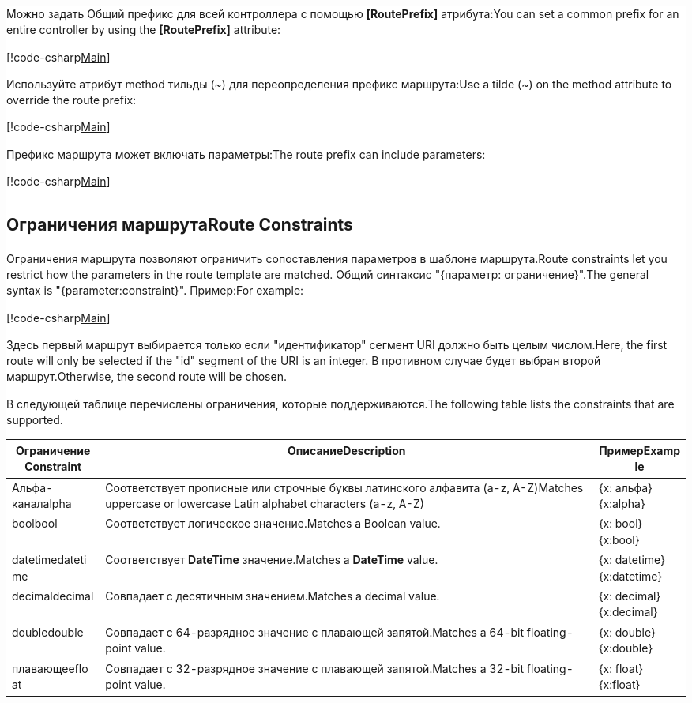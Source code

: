<span data-ttu-id="3f1ce-179">Можно задать Общий префикс для всей контроллера с помощью **[RoutePrefix]** атрибута:</span><span class="sxs-lookup"><span data-stu-id="3f1ce-179">You can set a common prefix for an entire controller by using the **[RoutePrefix]** attribute:</span></span>

[!code-csharp[Main](attribute-routing-in-web-api-2/samples/sample11.cs)]

<span data-ttu-id="3f1ce-180">Используйте атрибут method тильды (~) для переопределения префикс маршрута:</span><span class="sxs-lookup"><span data-stu-id="3f1ce-180">Use a tilde (~) on the method attribute to override the route prefix:</span></span>

[!code-csharp[Main](attribute-routing-in-web-api-2/samples/sample12.cs)]

<span data-ttu-id="3f1ce-181">Префикс маршрута может включать параметры:</span><span class="sxs-lookup"><span data-stu-id="3f1ce-181">The route prefix can include parameters:</span></span>

[!code-csharp[Main](attribute-routing-in-web-api-2/samples/sample13.cs)]

<a id="constraints"></a>
## <a name="route-constraints"></a><span data-ttu-id="3f1ce-182">Ограничения маршрута</span><span class="sxs-lookup"><span data-stu-id="3f1ce-182">Route Constraints</span></span>

<span data-ttu-id="3f1ce-183">Ограничения маршрута позволяют ограничить сопоставления параметров в шаблоне маршрута.</span><span class="sxs-lookup"><span data-stu-id="3f1ce-183">Route constraints let you restrict how the parameters in the route template are matched.</span></span> <span data-ttu-id="3f1ce-184">Общий синтаксис &quot;{параметр: ограничение}&quot;.</span><span class="sxs-lookup"><span data-stu-id="3f1ce-184">The general syntax is &quot;{parameter:constraint}&quot;.</span></span> <span data-ttu-id="3f1ce-185">Пример:</span><span class="sxs-lookup"><span data-stu-id="3f1ce-185">For example:</span></span>

[!code-csharp[Main](attribute-routing-in-web-api-2/samples/sample14.cs)]

<span data-ttu-id="3f1ce-186">Здесь первый маршрут выбирается только если &quot;идентификатор&quot; сегмент URI должно быть целым числом.</span><span class="sxs-lookup"><span data-stu-id="3f1ce-186">Here, the first route will only be selected if the &quot;id&quot; segment of the URI is an integer.</span></span> <span data-ttu-id="3f1ce-187">В противном случае будет выбран второй маршрут.</span><span class="sxs-lookup"><span data-stu-id="3f1ce-187">Otherwise, the second route will be chosen.</span></span>

<span data-ttu-id="3f1ce-188">В следующей таблице перечислены ограничения, которые поддерживаются.</span><span class="sxs-lookup"><span data-stu-id="3f1ce-188">The following table lists the constraints that are supported.</span></span>

| <span data-ttu-id="3f1ce-189">Ограничение</span><span class="sxs-lookup"><span data-stu-id="3f1ce-189">Constraint</span></span> | <span data-ttu-id="3f1ce-190">Описание</span><span class="sxs-lookup"><span data-stu-id="3f1ce-190">Description</span></span> | <span data-ttu-id="3f1ce-191">Пример</span><span class="sxs-lookup"><span data-stu-id="3f1ce-191">Example</span></span> |
| --- | --- | --- |
| <span data-ttu-id="3f1ce-192">Альфа-канал</span><span class="sxs-lookup"><span data-stu-id="3f1ce-192">alpha</span></span> | <span data-ttu-id="3f1ce-193">Соответствует прописные или строчные буквы латинского алфавита (a-z, A-Z)</span><span class="sxs-lookup"><span data-stu-id="3f1ce-193">Matches uppercase or lowercase Latin alphabet characters (a-z, A-Z)</span></span> | <span data-ttu-id="3f1ce-194">{x: альфа}</span><span class="sxs-lookup"><span data-stu-id="3f1ce-194">{x:alpha}</span></span> |
| <span data-ttu-id="3f1ce-195">bool</span><span class="sxs-lookup"><span data-stu-id="3f1ce-195">bool</span></span> | <span data-ttu-id="3f1ce-196">Соответствует логическое значение.</span><span class="sxs-lookup"><span data-stu-id="3f1ce-196">Matches a Boolean value.</span></span> | <span data-ttu-id="3f1ce-197">{x: bool}</span><span class="sxs-lookup"><span data-stu-id="3f1ce-197">{x:bool}</span></span> |
| <span data-ttu-id="3f1ce-198">datetime</span><span class="sxs-lookup"><span data-stu-id="3f1ce-198">datetime</span></span> | <span data-ttu-id="3f1ce-199">Соответствует **DateTime** значение.</span><span class="sxs-lookup"><span data-stu-id="3f1ce-199">Matches a **DateTime** value.</span></span> | <span data-ttu-id="3f1ce-200">{x: datetime}</span><span class="sxs-lookup"><span data-stu-id="3f1ce-200">{x:datetime}</span></span> |
| <span data-ttu-id="3f1ce-201">decimal</span><span class="sxs-lookup"><span data-stu-id="3f1ce-201">decimal</span></span> | <span data-ttu-id="3f1ce-202">Совпадает с десятичным значением.</span><span class="sxs-lookup"><span data-stu-id="3f1ce-202">Matches a decimal value.</span></span> | <span data-ttu-id="3f1ce-203">{x: decimal}</span><span class="sxs-lookup"><span data-stu-id="3f1ce-203">{x:decimal}</span></span> |
| <span data-ttu-id="3f1ce-204">double</span><span class="sxs-lookup"><span data-stu-id="3f1ce-204">double</span></span> | <span data-ttu-id="3f1ce-205">Совпадает с 64-разрядное значение с плавающей запятой.</span><span class="sxs-lookup"><span data-stu-id="3f1ce-205">Matches a 64-bit floating-point value.</span></span> | <span data-ttu-id="3f1ce-206">{x: double}</span><span class="sxs-lookup"><span data-stu-id="3f1ce-206">{x:double}</span></span> |
| <span data-ttu-id="3f1ce-207">плавающее</span><span class="sxs-lookup"><span data-stu-id="3f1ce-207">float</span></span> | <span data-ttu-id="3f1ce-208">Совпадает с 32-разрядное значение с плавающей запятой.</span><span class="sxs-lookup"><span data-stu-id="3f1ce-208">Matches a 32-bit floating-point value.</span></span> | <span data-ttu-id="3f1ce-209">{x: float}</span><span class="sxs-lookup"><span data-stu-id="3f1ce-209">{x:float}</span></span> |